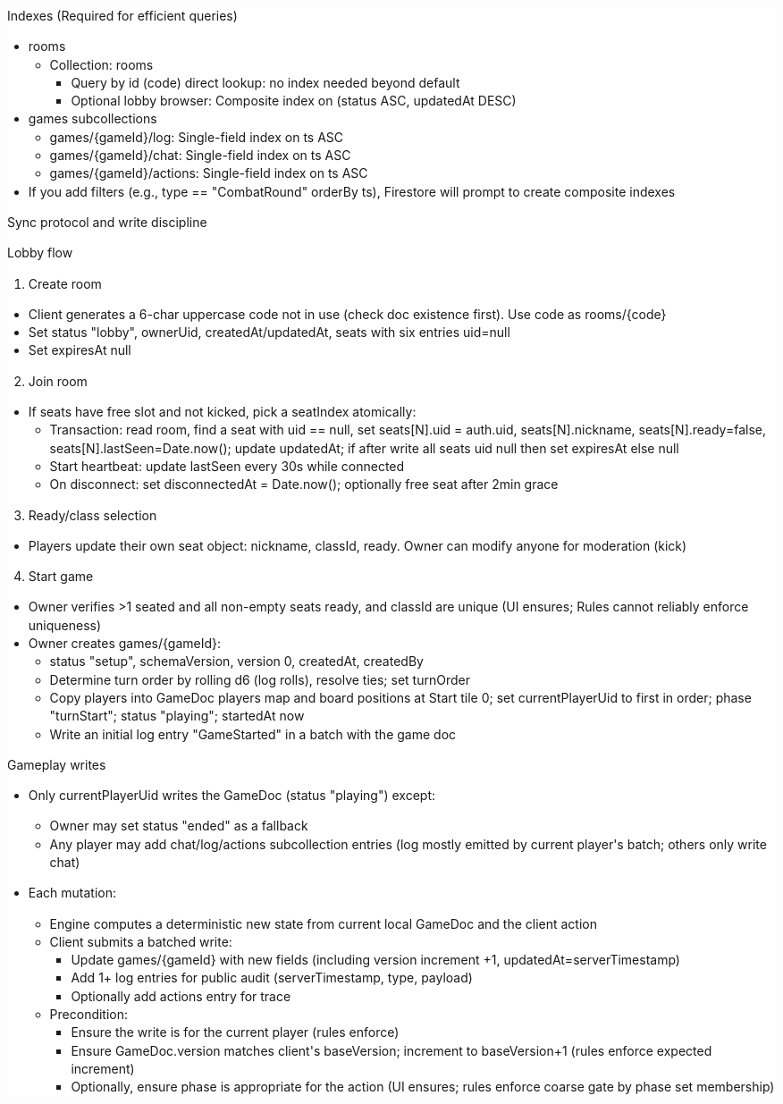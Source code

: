 Indexes (Required for efficient queries)
- rooms
  - Collection: rooms
    - Query by id (code) direct lookup: no index needed beyond default
    - Optional lobby browser: Composite index on (status ASC, updatedAt DESC)
- games subcollections
  - games/{gameId}/log: Single-field index on ts ASC
  - games/{gameId}/chat: Single-field index on ts ASC
  - games/{gameId}/actions: Single-field index on ts ASC
- If you add filters (e.g., type == "CombatRound" orderBy ts), Firestore will prompt to create composite indexes

Sync protocol and write discipline

Lobby flow
1) Create room
- Client generates a 6-char uppercase code not in use (check doc existence first). Use code as rooms/{code}
- Set status "lobby", ownerUid, createdAt/updatedAt, seats with six entries uid=null
- Set expiresAt null

2) Join room
- If seats have free slot and not kicked, pick a seatIndex atomically:
  - Transaction: read room, find a seat with uid == null, set seats[N].uid = auth.uid, seats[N].nickname, seats[N].ready=false, seats[N].lastSeen=Date.now(); update updatedAt; if after write all seats uid null then set expiresAt else null
  - Start heartbeat: update lastSeen every 30s while connected
  - On disconnect: set disconnectedAt = Date.now(); optionally free seat after 2min grace

3) Ready/class selection
- Players update their own seat object: nickname, classId, ready. Owner can modify anyone for moderation (kick)

4) Start game
- Owner verifies >1 seated and all non-empty seats ready, and classId are unique (UI ensures; Rules cannot reliably enforce uniqueness)
- Owner creates games/{gameId}:
  - status "setup", schemaVersion, version 0, createdAt, createdBy
  - Determine turn order by rolling d6 (log rolls), resolve ties; set turnOrder
  - Copy players into GameDoc players map and board positions at Start tile 0; set currentPlayerUid to first in order; phase "turnStart"; status "playing"; startedAt now
  - Write an initial log entry "GameStarted" in a batch with the game doc

Gameplay writes
- Only currentPlayerUid writes the GameDoc (status "playing") except:
  - Owner may set status "ended" as a fallback
  - Any player may add chat/log/actions subcollection entries (log mostly emitted by current player's batch; others only write chat)
- Each mutation:
  - Engine computes a deterministic new state from current local GameDoc and the client action
  - Client submits a batched write:
    - Update games/{gameId} with new fields (including version increment +1, updatedAt=serverTimestamp)
    - Add 1+ log entries for public audit (serverTimestamp, type, payload)
    - Optionally add actions entry for trace
  - Precondition:
    - Ensure the write is for the current player (rules enforce)
    - Ensure GameDoc.version matches client's baseVersion; increment to baseVersion+1 (rules enforce expected increment)
    - Optionally, ensure phase is appropriate for the action (UI ensures; rules enforce coarse gate by phase set membership)


  [tileId: string]: EnemyInstance[]